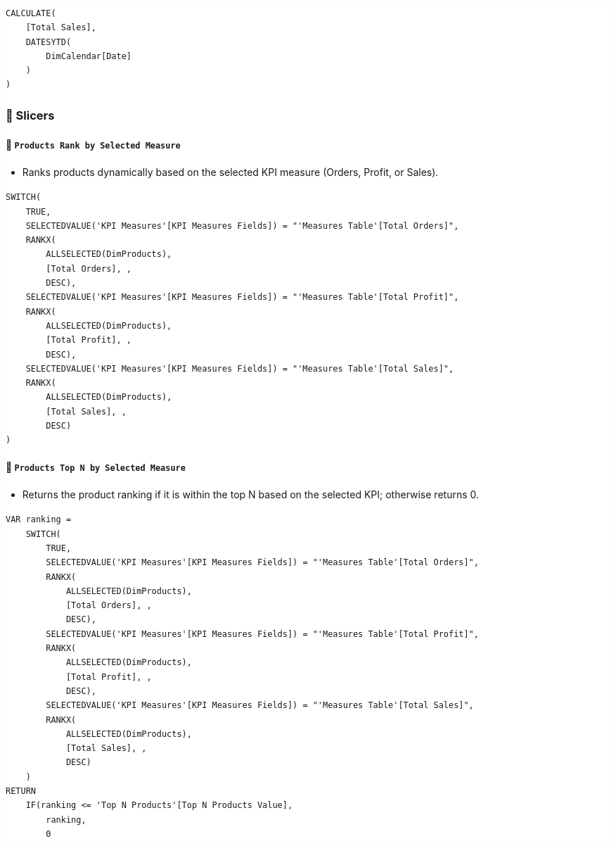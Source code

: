 ```dax
CALCULATE(
    [Total Sales],
    DATESYTD(
        DimCalendar[Date]
    )
)
```



### 📁 Slicers

#### 📌 `Products Rank by Selected Measure`

* Ranks products dynamically based on the selected KPI measure (Orders, Profit, or Sales).

```dax
SWITCH(
    TRUE,
    SELECTEDVALUE('KPI Measures'[KPI Measures Fields]) = "'Measures Table'[Total Orders]",
    RANKX(
        ALLSELECTED(DimProducts), 
        [Total Orders], , 
        DESC),
    SELECTEDVALUE('KPI Measures'[KPI Measures Fields]) = "'Measures Table'[Total Profit]",
    RANKX(
        ALLSELECTED(DimProducts), 
        [Total Profit], , 
        DESC),
    SELECTEDVALUE('KPI Measures'[KPI Measures Fields]) = "'Measures Table'[Total Sales]",
    RANKX(
        ALLSELECTED(DimProducts), 
        [Total Sales], ,
        DESC)
)
```

#### 📌 `Products Top N by Selected Measure`

* Returns the product ranking if it is within the top N based on the selected KPI; otherwise returns 0.

```dax
VAR ranking =
    SWITCH(
        TRUE,
        SELECTEDVALUE('KPI Measures'[KPI Measures Fields]) = "'Measures Table'[Total Orders]",
        RANKX(
            ALLSELECTED(DimProducts), 
            [Total Orders], , 
            DESC),
        SELECTEDVALUE('KPI Measures'[KPI Measures Fields]) = "'Measures Table'[Total Profit]",
        RANKX(
            ALLSELECTED(DimProducts), 
            [Total Profit], , 
            DESC),
        SELECTEDVALUE('KPI Measures'[KPI Measures Fields]) = "'Measures Table'[Total Sales]",
        RANKX(
            ALLSELECTED(DimProducts), 
            [Total Sales], ,
            DESC)
    )
RETURN
    IF(ranking <= 'Top N Products'[Top N Products Value], 
        ranking, 
        0
```